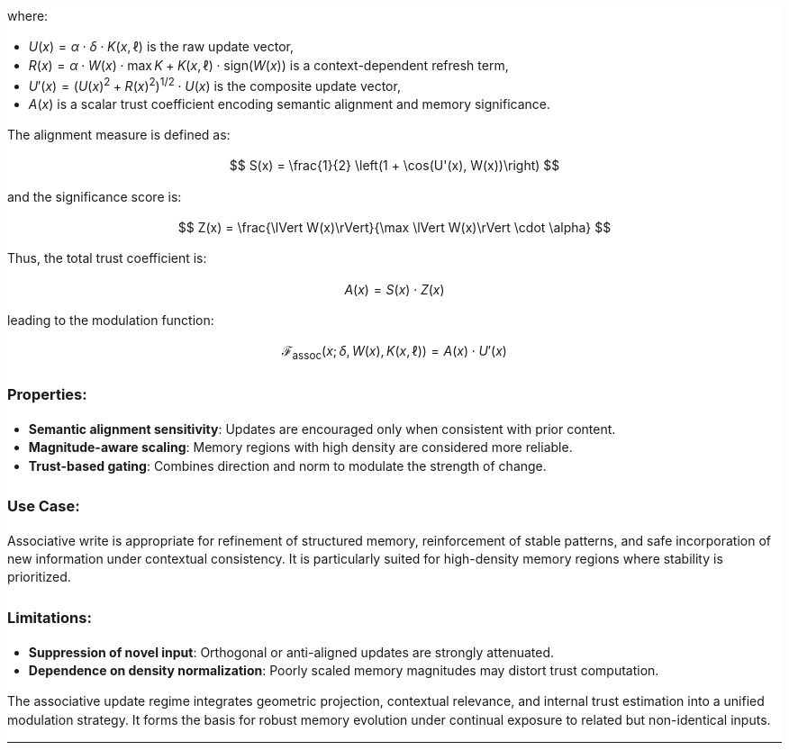 where:

* $U(x) = \alpha \cdot \delta \cdot K(x, \ell)$ is the raw update vector,
* $R(x) = \alpha \cdot W(x) \cdot \max K + K(x, \ell) \cdot \text{sign}(W(x))$ is a context-dependent refresh term,
* $U'(x) = \left( U(x)^2 + R(x)^2 \right)^{1/2} \cdot U(x)$ is the composite update vector,
* $A(x)$ is a scalar trust coefficient encoding semantic alignment and memory significance.

The alignment measure is defined as:

$$
S(x) = \frac{1}{2} \left(1 + \cos(U'(x), W(x))\right)
$$

and the significance score is:

$$
Z(x) = \frac{\lVert W(x)\rVert}{\max \lVert W(x)\rVert \cdot \alpha}
$$

Thus, the total trust coefficient is:

$$
A(x) = S(x) \cdot Z(x)
$$

leading to the modulation function:

$$
\mathcal{F}_\mathrm{assoc}(x; \delta, W(x), K(x, \ell)) = A(x) \cdot U'(x)
$$

### Properties:

* **Semantic alignment sensitivity**: Updates are encouraged only when consistent with prior content.
* **Magnitude-aware scaling**: Memory regions with high density are considered more reliable.
* **Trust-based gating**: Combines direction and norm to modulate the strength of change.

### Use Case:

Associative write is appropriate for refinement of structured memory, reinforcement of stable patterns, and safe incorporation of new information under contextual consistency. It is particularly suited for high-density memory regions where stability is prioritized.

### Limitations:

* **Suppression of novel input**: Orthogonal or anti-aligned updates are strongly attenuated.
* **Dependence on density normalization**: Poorly scaled memory magnitudes may distort trust computation.

The associative update regime integrates geometric projection, contextual relevance, and internal trust estimation into a unified modulation strategy. It forms the basis for robust memory evolution under continual exposure to related but non-identical inputs.

---
